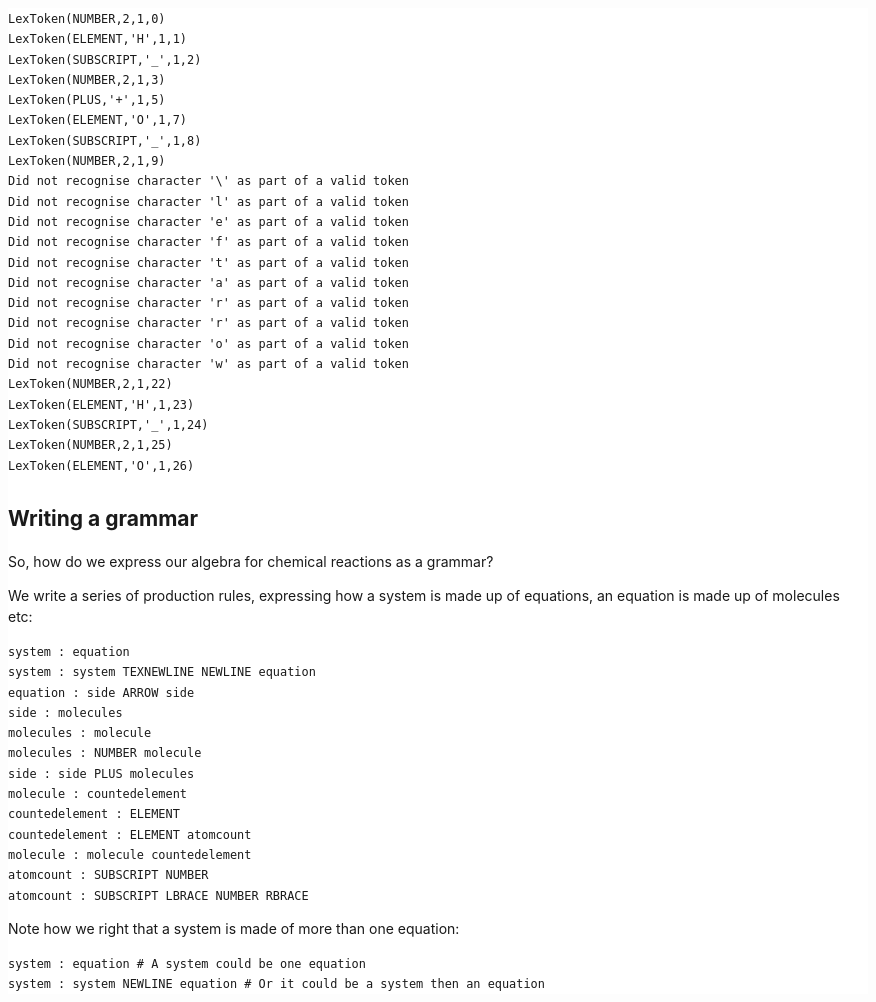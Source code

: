     LexToken(NUMBER,2,1,0)
    LexToken(ELEMENT,'H',1,1)
    LexToken(SUBSCRIPT,'_',1,2)
    LexToken(NUMBER,2,1,3)
    LexToken(PLUS,'+',1,5)
    LexToken(ELEMENT,'O',1,7)
    LexToken(SUBSCRIPT,'_',1,8)
    LexToken(NUMBER,2,1,9)
    Did not recognise character '\' as part of a valid token
    Did not recognise character 'l' as part of a valid token
    Did not recognise character 'e' as part of a valid token
    Did not recognise character 'f' as part of a valid token
    Did not recognise character 't' as part of a valid token
    Did not recognise character 'a' as part of a valid token
    Did not recognise character 'r' as part of a valid token
    Did not recognise character 'r' as part of a valid token
    Did not recognise character 'o' as part of a valid token
    Did not recognise character 'w' as part of a valid token
    LexToken(NUMBER,2,1,22)
    LexToken(ELEMENT,'H',1,23)
    LexToken(SUBSCRIPT,'_',1,24)
    LexToken(NUMBER,2,1,25)
    LexToken(ELEMENT,'O',1,26)


## Writing a grammar

So, how do we express our algebra for chemical reactions as a grammar?

We write a series of production rules, expressing how a system is made up of equations, an equation is made up of molecules etc:

```
system : equation
system : system TEXNEWLINE NEWLINE equation
equation : side ARROW side
side : molecules
molecules : molecule
molecules : NUMBER molecule
side : side PLUS molecules
molecule : countedelement
countedelement : ELEMENT
countedelement : ELEMENT atomcount
molecule : molecule countedelement
atomcount : SUBSCRIPT NUMBER
atomcount : SUBSCRIPT LBRACE NUMBER RBRACE
```

Note how we right that a system is made of more than one equation:

```
system : equation # A system could be one equation
system : system NEWLINE equation # Or it could be a system then an equation
```
